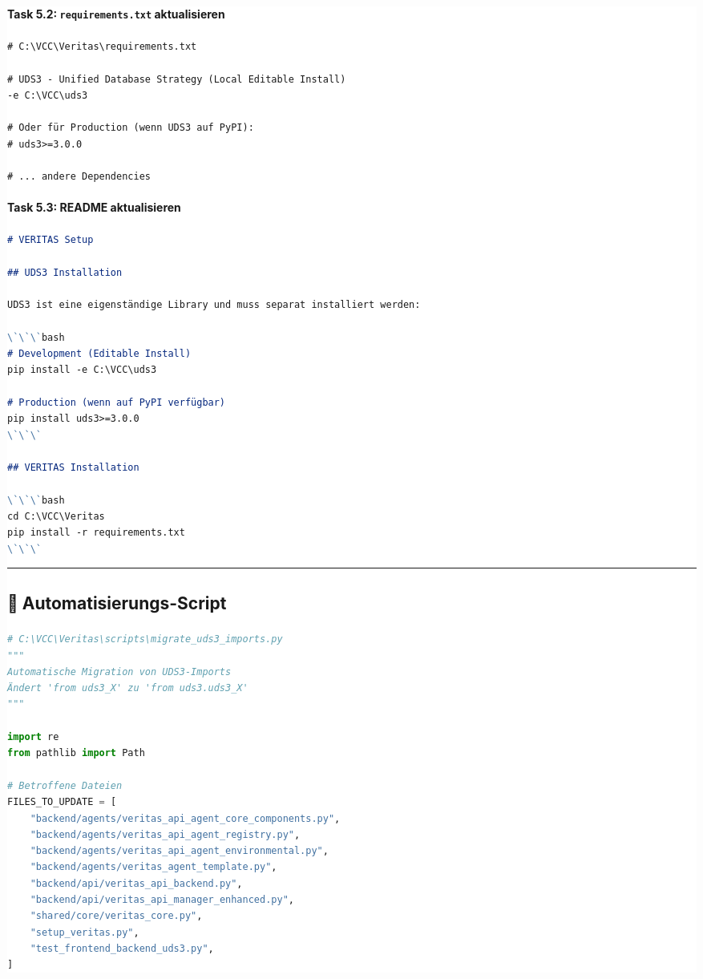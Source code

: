 #### Task 5.2: `requirements.txt` aktualisieren
```txt
# C:\VCC\Veritas\requirements.txt

# UDS3 - Unified Database Strategy (Local Editable Install)
-e C:\VCC\uds3

# Oder für Production (wenn UDS3 auf PyPI):
# uds3>=3.0.0

# ... andere Dependencies
```

#### Task 5.3: README aktualisieren
```markdown
# VERITAS Setup

## UDS3 Installation

UDS3 ist eine eigenständige Library und muss separat installiert werden:

\`\`\`bash
# Development (Editable Install)
pip install -e C:\VCC\uds3

# Production (wenn auf PyPI verfügbar)
pip install uds3>=3.0.0
\`\`\`

## VERITAS Installation

\`\`\`bash
cd C:\VCC\Veritas
pip install -r requirements.txt
\`\`\`
```

---

## 🔧 Automatisierungs-Script

```python
# C:\VCC\Veritas\scripts\migrate_uds3_imports.py
"""
Automatische Migration von UDS3-Imports
Ändert 'from uds3_X' zu 'from uds3.uds3_X'
"""

import re
from pathlib import Path

# Betroffene Dateien
FILES_TO_UPDATE = [
    "backend/agents/veritas_api_agent_core_components.py",
    "backend/agents/veritas_api_agent_registry.py",
    "backend/agents/veritas_api_agent_environmental.py",
    "backend/agents/veritas_agent_template.py",
    "backend/api/veritas_api_backend.py",
    "backend/api/veritas_api_manager_enhanced.py",
    "shared/core/veritas_core.py",
    "setup_veritas.py",
    "test_frontend_backend_uds3.py",
]

```